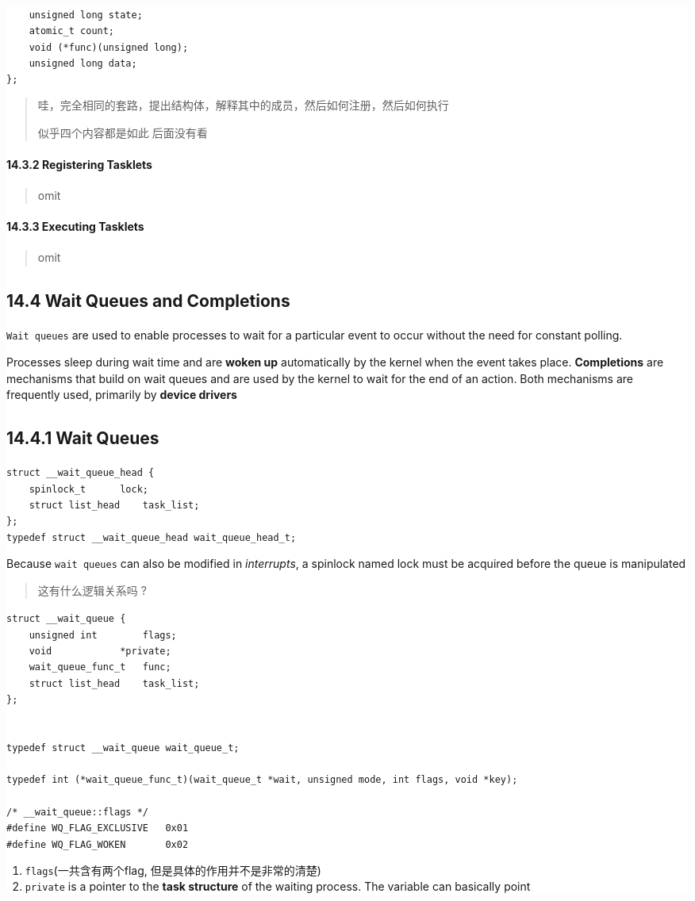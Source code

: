 ```
	unsigned long state;
	atomic_t count;
	void (*func)(unsigned long);
	unsigned long data;
};
```
> 哇，完全相同的套路，提出结构体，解释其中的成员，然后如何注册，然后如何执行
>
> 似乎四个内容都是如此
> 后面没有看

#### 14.3.2 Registering Tasklets
> omit


#### 14.3.3 Executing Tasklets
> omit


## 14.4 Wait Queues and Completions 
`Wait queues` are used to enable processes to wait for a particular event to occur without the need for
constant polling.

Processes sleep during wait time and are **woken up** automatically by the kernel when
the event takes place. **Completions** are mechanisms that build on wait queues and are used by the kernel
to wait for the end of an action. Both mechanisms are frequently used, primarily by **device drivers**

## 14.4.1 Wait Queues

```
struct __wait_queue_head {
	spinlock_t		lock;
	struct list_head	task_list;
};
typedef struct __wait_queue_head wait_queue_head_t;
```
Because `wait queues` can also be modified in *interrupts*, a spinlock named lock must be acquired before
the queue is manipulated
> 这有什么逻辑关系吗 ?


```
struct __wait_queue {
	unsigned int		flags;
	void			*private;
	wait_queue_func_t	func;
	struct list_head	task_list;
};


typedef struct __wait_queue wait_queue_t;

typedef int (*wait_queue_func_t)(wait_queue_t *wait, unsigned mode, int flags, void *key);

/* __wait_queue::flags */
#define WQ_FLAG_EXCLUSIVE	0x01
#define WQ_FLAG_WOKEN		0x02
```
1. `flags`(一共含有两个flag, 但是具体的作用并不是非常的清楚)
2. `private` is a pointer to the **task structure** of the waiting process. The variable can basically point